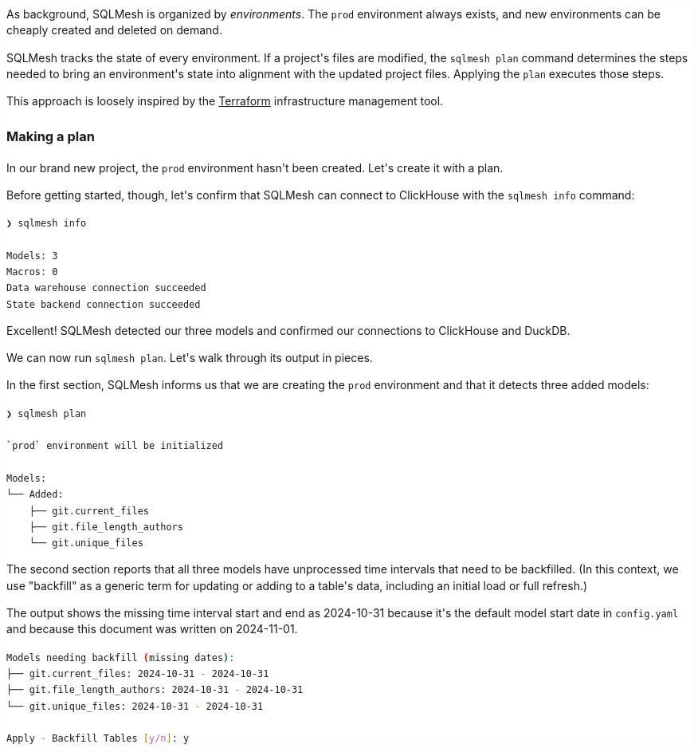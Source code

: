 As background, SQLMesh is organized by *environments*. The `prod` environment always exists, and new environments can be cheaply created and deleted on demand.

SQLMesh tracks the state of every environment. If a project's files are modified, the `sqlmesh plan` command determines the steps needed to bring an environment's state into alignment with the updated project files. Applying the `plan` executes those steps.

This approach is loosely inspired by the [Terraform](https://www.hashicorp.com/products/terraform) infrastructure management tool.

### Making a plan

In our brand new project, the `prod` environment hasn't been created. Let's create it with a plan.

Before getting started, though, let's confirm that SQLMesh can connect to ClickHouse with the `sqlmesh info` command:

```bash
❯ sqlmesh info

Models: 3
Macros: 0
Data warehouse connection succeeded
State backend connection succeeded
```

Excellent! SQLMesh detected our three models and confirmed our connections to ClickHouse and DuckDB.

We can now run `sqlmesh plan`. Let's walk through its output in pieces.

In the first section, SQLMesh informs us that we are creating the `prod` environment and that it detects three added models:

```bash
❯ sqlmesh plan

`prod` environment will be initialized

Models:
└── Added:
    ├── git.current_files
    ├── git.file_length_authors
    └── git.unique_files
```

The second section reports that all three models have unprocessed time intervals that need to be backfilled. (In this context, we use "backfill" as a generic term for updating or adding to a table's data, including an initial load or full refresh.)

The output shows the missing time interval start and end as 2024-10-31 because it's the default model start date in `config.yaml` and because this document was written on 2024-11-01.

``` bash
Models needing backfill (missing dates):
├── git.current_files: 2024-10-31 - 2024-10-31
├── git.file_length_authors: 2024-10-31 - 2024-10-31
└── git.unique_files: 2024-10-31 - 2024-10-31

Apply - Backfill Tables [y/n]: y
```
